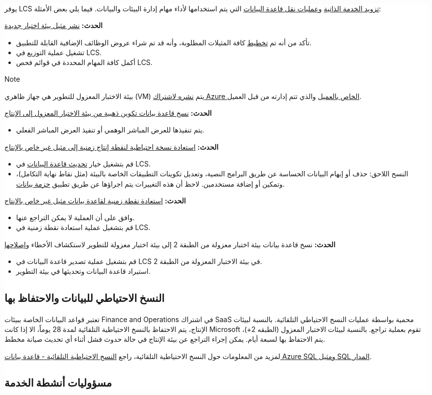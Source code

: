 يوفر LCS [تزويد الخدمة الذاتية](../../dev-itpro/deployment/infrastructure-stack.md) و[عمليات نقل قاعدة البيانات](../../dev-itpro/database/dbmovement-operations.md) التي يتم استخدامها لأداء مهام إدارة البيئات والبيانات. فيما يلي بعض الأمثلة:

**الحدث:** [نشر مثيل بيئة اختبار جديدة](../../dev-itpro/deployment/deployenvironment-newinfrastructure.md)

- تأكد من أنه تم [تخطيط](../imp-lifecycle/environment-planning.md) كافة المثيلات المطلوبة، وأنه قد تم شراء عروض الوظائف الإضافية القابلة للتطبيق.
- تشغيل عملية التوزيع في LCS.
- أكمل كافة المهام المحددة في قوائم فحص LCS.
    
>[!NOTE]
>بيئة الاختبار المعزول للتطوير هي جهاز ظاهري (VM) يتم [نشره لاشتراك Azure الخاص بالعميل](../../dev-itpro/dev-tools/access-instances.md) والذي تتم إدارته من قبل العميل.

**الحدث:** [نسخ قاعدة بيانات تكوين ذهبية من بيئة الاختبار المعزول إلى الإنتاج](../../dev-itpro/database/dbmovement-scenario-goldenconfig.md)

- يتم تنفيذها للعرض المباشر الوهمي أو تنفيذ العرض المباشر الفعلي.

**الحدث:** [استعادة نسخة احتياطية لنقطة إنتاج زمنية إلى مثيل غير خاص بالإنتاج](../../dev-itpro/database/database-pitr-prod-sandbox.md)

- قم بتشغيل خيار [تحديث قاعدة البيانات](../../dev-itpro/database/database-refresh.md) في LCS.
- النسح اللاحق: حذف أو إبهام البيانات الحساسة عن طريق البرامج النصية، وتعديل تكوينات التطبيقات الخاصة بالبيئة (مثل نقاط نهاية التكامل)، وتمكين أو إضافة مستخدمين. لاحظ أن هذه التغييرات يتم اجراؤها عن طريق تطبيق [حزمة بيانات](../../dev-itpro/data-entities/data-entities-data-packages.md#import-a-data-package).

**الحدث:** [استعادة نقطة زمنية لقاعدة بيانات مثيل غير خاص بالإنتاج](../../dev-itpro/database/database-point-in-time-restore.md)

- وافق على أن العملية لا يمكن التراجع عنها.
- قم بتشغيل عملية استعادة نقطة زمنية في LCS.

**الحدث:** نسخ قاعدة بيانات بيئة اختبار معزولة من الطبقة 2 إلى بيئة اختبار معزولة للتطوير لاستكشاف الأخطاء و[إصلاحها](../../dev-itpro/database/dbmovement-scenario-debugdiag.md)

- قم بتشغيل عملية تصدير قاعدة البيانات في LCS في بيئة الاختبار المعزولة من الطبقة 2.
- استيراد قاعدة البيانات وتحديثها في بيئة التطوير.

## <a name="data-backup-and-retention"></a>النسخ الاحتياطي للبيانات والاحتفاظ بها

تعتبر قواعد البيانات الخاصة ببيئات Finance and Operations في اشتراك SaaS محمية بواسطة عمليات النسخ الاحتياطي التلقائية. بالنسبة لبيئات الإنتاج، يتم الاحتفاظ بالنسخ الاحتياطية التلقائية لمدة 28 يوماً، الا إذا كانت Microsoft تقوم بعملية تراجع. بالنسبة لبيئات الاختبار المعزول (الطبقه 2+)، يتم الاحتفاظ بها لسبعة أيام. يمكن إجراء التراجع عن بيئة الإنتاج في حالة حدوث فشل أثناء أي تحديث صيانة مخطط.

لمزيد من المعلومات حول النسخ الاحتياطية التلقائية، راجع [النسخ الاحتياطية التلقائية - قاعدة بيانات Azure SQL ومثيل SQL المدار](/azure/azure-sql/database/automated-backups-overview?tabs=single-database).

## <a name="service-activity-responsibilities"></a>مسؤوليات أنشطة الخدمة
